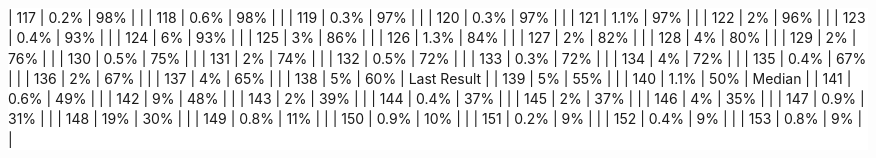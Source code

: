 | 117 | 0.2% | 98% |  |
| 118 | 0.6% | 98% |  |
| 119 | 0.3% | 97% |  |
| 120 | 0.3% | 97% |  |
| 121 | 1.1% | 97% |  |
| 122 | 2% | 96% |  |
| 123 | 0.4% | 93% |  |
| 124 | 6% | 93% |  |
| 125 | 3% | 86% |  |
| 126 | 1.3% | 84% |  |
| 127 | 2% | 82% |  |
| 128 | 4% | 80% |  |
| 129 | 2% | 76% |  |
| 130 | 0.5% | 75% |  |
| 131 | 2% | 74% |  |
| 132 | 0.5% | 72% |  |
| 133 | 0.3% | 72% |  |
| 134 | 4% | 72% |  |
| 135 | 0.4% | 67% |  |
| 136 | 2% | 67% |  |
| 137 | 4% | 65% |  |
| 138 | 5% | 60% | Last Result |
| 139 | 5% | 55% |  |
| 140 | 1.1% | 50% | Median |
| 141 | 0.6% | 49% |  |
| 142 | 9% | 48% |  |
| 143 | 2% | 39% |  |
| 144 | 0.4% | 37% |  |
| 145 | 2% | 37% |  |
| 146 | 4% | 35% |  |
| 147 | 0.9% | 31% |  |
| 148 | 19% | 30% |  |
| 149 | 0.8% | 11% |  |
| 150 | 0.9% | 10% |  |
| 151 | 0.2% | 9% |  |
| 152 | 0.4% | 9% |  |
| 153 | 0.8% | 9% |  |